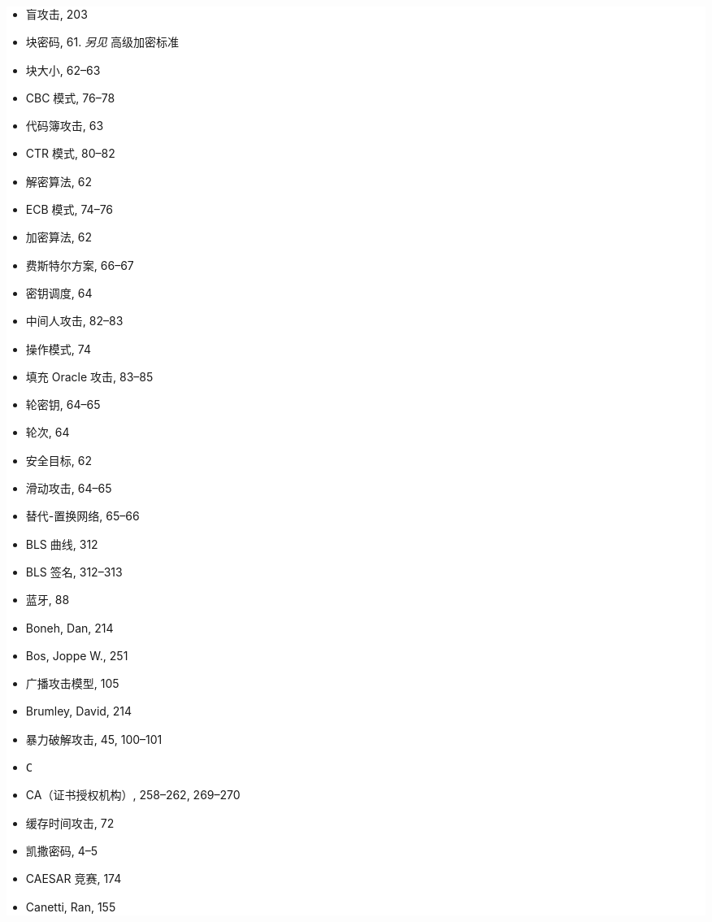 +   盲攻击, 203

+   块密码, 61. *另见* 高级加密标准

+   块大小, 62–63

+   CBC 模式, 76–78

+   代码簿攻击, 63

+   CTR 模式, 80–82

+   解密算法, 62

+   ECB 模式, 74–76

+   加密算法, 62

+   费斯特尔方案, 66–67

+   密钥调度, 64

+   中间人攻击, 82–83

+   操作模式, 74

+   填充 Oracle 攻击, 83–85

+   轮密钥, 64–65

+   轮次, 64

+   安全目标, 62

+   滑动攻击, 64–65

+   替代-置换网络, 65–66

+   BLS 曲线, 312

+   BLS 签名, 312–313

+   蓝牙, 88

+   Boneh, Dan, 214

+   Bos, Joppe W., 251

+   广播攻击模型, 105

+   Brumley, David, 214

+   暴力破解攻击, 45, 100–101

+   <samp class="SANS_Futura_Std_Bold_Condensed_B_11">C</samp>

+   CA（证书授权机构）, 258–262, 269–270

+   缓存时间攻击, 72

+   凯撒密码, 4–5

+   CAESAR 竞赛, 174

+   Canetti, Ran, 155
